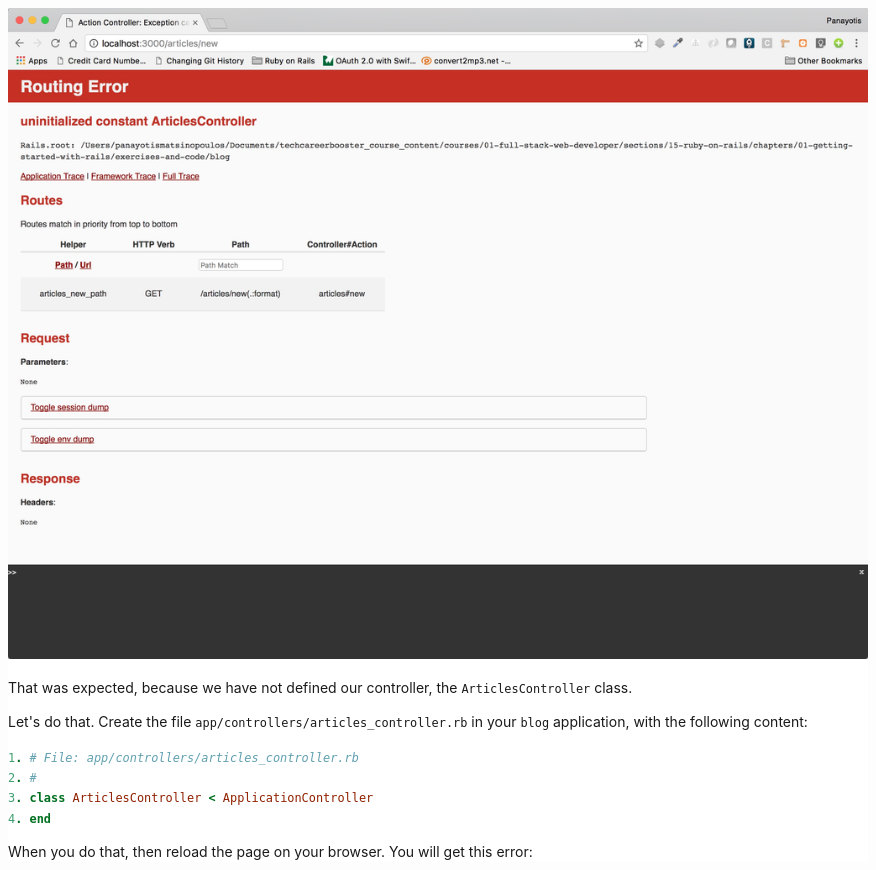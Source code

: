 ![./images/Error Page - Missing ArticlesController](./images/error-page-missing-articles-controller.jpg)

That was expected, because we have not defined our controller, the `ArticlesController` class.

Let's do that. Create the file `app/controllers/articles_controller.rb` in your `blog` application, with the following content:

``` ruby
1. # File: app/controllers/articles_controller.rb
2. #
3. class ArticlesController < ApplicationController
4. end
```

When you do that, then reload the page on your browser. You will get this error:
